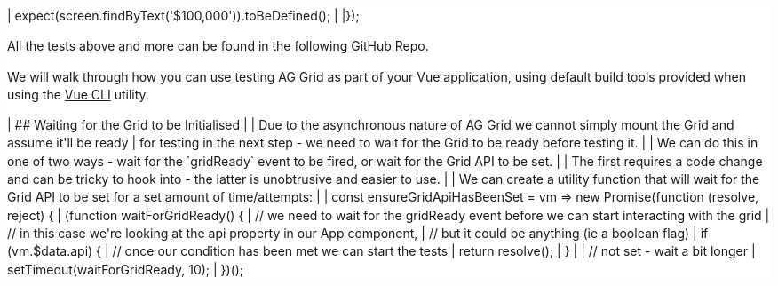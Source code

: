 |   expect(screen.findByText('$100,000')).toBeDefined();
|
|});
</snippet>
</framework-specific-section>


<framework-specific-section frameworks="react">
<p>All the tests above and more can be found in the following <a href="https://github.com/ag-grid/ag-grid-react-example/tree/latest/src/tests" target="_blank">GitHub Repo</a>.</p>
</framework-specific-section>

<framework-specific-section frameworks="vue">
<p>We will walk through how you can use testing AG Grid as part of your Vue application, using default build tools provided when using the <a href="https://cli.vuejs.org/" target="_blank">Vue CLI</a> utility.</p>
</framework-specific-section>

<framework-specific-section frameworks="vue">
| ## Waiting for the Grid to be Initialised
|
| Due to the asynchronous nature of AG Grid we cannot simply mount the Grid and assume it'll be ready
| for testing in the next step - we need to wait for the Grid to be ready before testing it.
|
| We can do this in one of two ways - wait for the `gridReady` event to be fired, or wait for the Grid API to be set.
|
| The first requires a code change and can be tricky to hook into - the latter is unobtrusive and easier to use.
|
| We can create a utility function that will wait for the Grid API to be set for a set amount of time/attempts:
|
</framework-specific-section>

<framework-specific-section frameworks="vue">
<snippet transform={false}>
| const ensureGridApiHasBeenSet = vm => new Promise(function (resolve, reject) {
|     (function waitForGridReady() {
|         // we need to wait for the gridReady event before we can start interacting with the grid
|         // in this case we're looking at the api property in our App component,
|         // but it could be anything (ie a boolean flag)
|         if (vm.$data.api) {
|             // once our condition has been met we can start the tests
|             return resolve();
|         }
|
|         // not set - wait a bit longer
|         setTimeout(waitForGridReady, 10);
|     })();